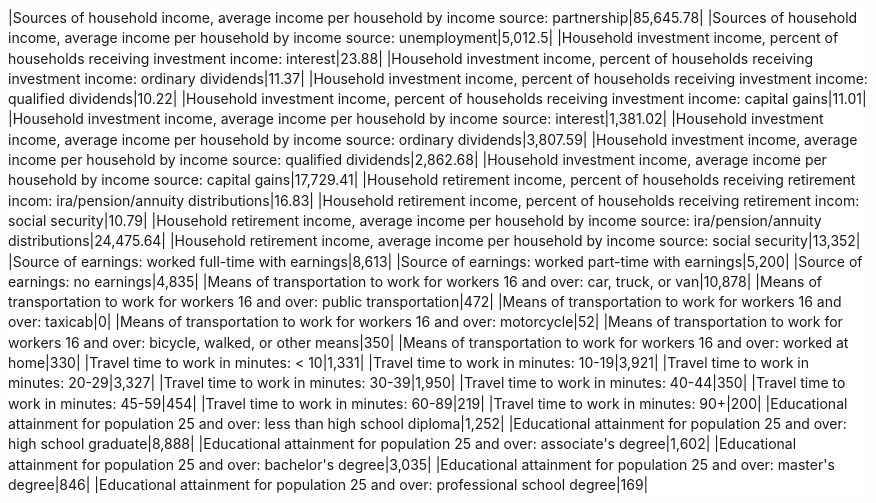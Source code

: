 |Sources of household income, average income per household by income source: partnership|85,645.78|
|Sources of household income, average income per household by income source: unemployment|5,012.5|
|Household investment income, percent of households receiving investment income: interest|23.88|
|Household investment income, percent of households receiving investment income: ordinary dividends|11.37|
|Household investment income, percent of households receiving investment income: qualified dividends|10.22|
|Household investment income, percent of households receiving investment income: capital gains|11.01|
|Household investment income, average income per household by income source: interest|1,381.02|
|Household investment income, average income per household by income source: ordinary dividends|3,807.59|
|Household investment income, average income per household by income source: qualified dividends|2,862.68|
|Household investment income, average income per household by income source: capital gains|17,729.41|
|Household retirement income, percent of households receiving retirement incom: ira/pension/annuity distributions|16.83|
|Household retirement income, percent of households receiving retirement incom: social security|10.79|
|Household retirement income, average income per household by income source: ira/pension/annuity distributions|24,475.64|
|Household retirement income, average income per household by income source: social security|13,352|
|Source of earnings: worked full-time with earnings|8,613|
|Source of earnings: worked part-time with earnings|5,200|
|Source of earnings: no earnings|4,835|
|Means of transportation to work for workers 16 and over: car, truck, or van|10,878|
|Means of transportation to work for workers 16 and over: public transportation|472|
|Means of transportation to work for workers 16 and over: taxicab|0|
|Means of transportation to work for workers 16 and over: motorcycle|52|
|Means of transportation to work for workers 16 and over: bicycle, walked, or other means|350|
|Means of transportation to work for workers 16 and over: worked at home|330|
|Travel time to work in minutes: < 10|1,331|
|Travel time to work in minutes: 10-19|3,921|
|Travel time to work in minutes: 20-29|3,327|
|Travel time to work in minutes: 30-39|1,950|
|Travel time to work in minutes: 40-44|350|
|Travel time to work in minutes: 45-59|454|
|Travel time to work in minutes: 60-89|219|
|Travel time to work in minutes: 90+|200|
|Educational attainment for population 25 and over: less than high school diploma|1,252|
|Educational attainment for population 25 and over: high school graduate|8,888|
|Educational attainment for population 25 and over: associate's degree|1,602|
|Educational attainment for population 25 and over: bachelor's degree|3,035|
|Educational attainment for population 25 and over: master's degree|846|
|Educational attainment for population 25 and over: professional school degree|169|